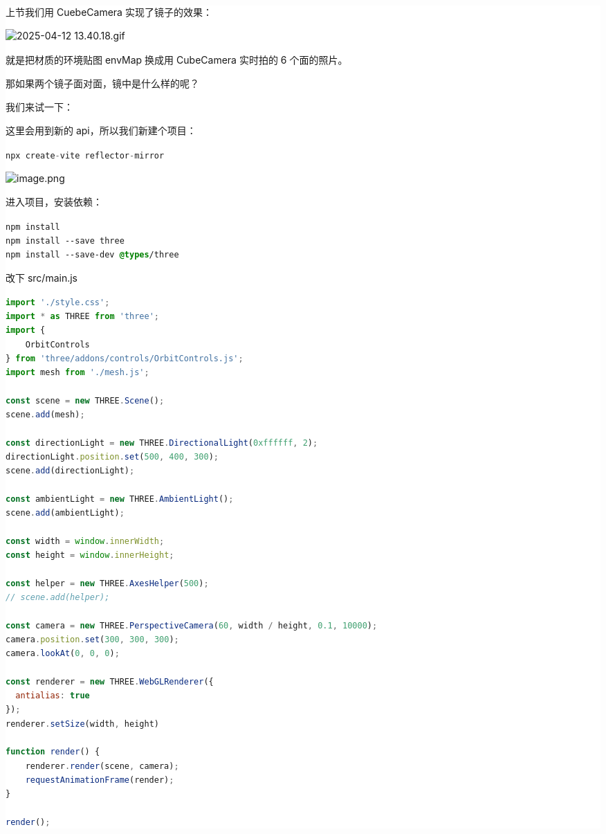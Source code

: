 上节我们用 CuebeCamera 实现了镜子的效果：

![2025-04-12 13.40.18.gif](https://p6-juejin.byteimg.com/tos-cn-i-k3u1fbpfcp/74cfa5fccf884bde99d23252b4391f6e~tplv-k3u1fbpfcp-jj-mark:1600:0:0:0:q75.gif#?w=2324&h=1390&s=1630881&e=gif&f=22&b=d9efef)

就是把材质的环境贴图 envMap 换成用 CubeCamera 实时拍的 6 个面的照片。

那如果两个镜子面对面，镜中是什么样的呢？

我们来试一下：

这里会用到新的 api，所以我们新建个项目：

```javascript
npx create-vite reflector-mirror
```

![image.png](https://p1-juejin.byteimg.com/tos-cn-i-k3u1fbpfcp/ba064a71244d4b95982a288b3af6c75f~tplv-k3u1fbpfcp-jj-mark:1600:0:0:0:q75.jpg#?w=928&h=532&s=50684&e=png&b=000000)

进入项目，安装依赖：

```css
npm install
npm install --save three
npm install --save-dev @types/three
```

改下 src/main.js

```javascript
import './style.css';
import * as THREE from 'three';
import {
    OrbitControls
} from 'three/addons/controls/OrbitControls.js';
import mesh from './mesh.js';

const scene = new THREE.Scene();
scene.add(mesh);

const directionLight = new THREE.DirectionalLight(0xffffff, 2);
directionLight.position.set(500, 400, 300);
scene.add(directionLight);

const ambientLight = new THREE.AmbientLight();
scene.add(ambientLight);

const width = window.innerWidth;
const height = window.innerHeight;

const helper = new THREE.AxesHelper(500);
// scene.add(helper);

const camera = new THREE.PerspectiveCamera(60, width / height, 0.1, 10000);
camera.position.set(300, 300, 300);
camera.lookAt(0, 0, 0);

const renderer = new THREE.WebGLRenderer({
  antialias: true
});
renderer.setSize(width, height)

function render() {
    renderer.render(scene, camera);
    requestAnimationFrame(render);
}

render();

```